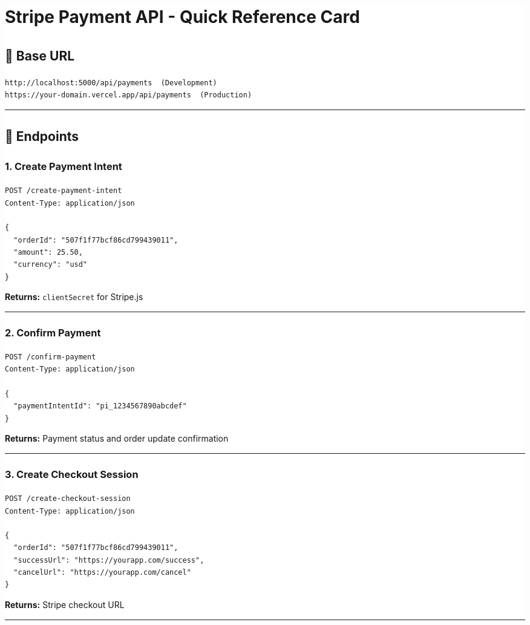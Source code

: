 # Stripe Payment API - Quick Reference Card

## 🔗 Base URL
```
http://localhost:5000/api/payments  (Development)
https://your-domain.vercel.app/api/payments  (Production)
```

---

## 📡 Endpoints

### 1. Create Payment Intent
```http
POST /create-payment-intent
Content-Type: application/json

{
  "orderId": "507f1f77bcf86cd799439011",
  "amount": 25.50,
  "currency": "usd"
}
```
**Returns:** `clientSecret` for Stripe.js

---

### 2. Confirm Payment
```http
POST /confirm-payment
Content-Type: application/json

{
  "paymentIntentId": "pi_1234567890abcdef"
}
```
**Returns:** Payment status and order update confirmation

---

### 3. Create Checkout Session
```http
POST /create-checkout-session
Content-Type: application/json

{
  "orderId": "507f1f77bcf86cd799439011",
  "successUrl": "https://yourapp.com/success",
  "cancelUrl": "https://yourapp.com/cancel"
}
```
**Returns:** Stripe checkout URL

---
